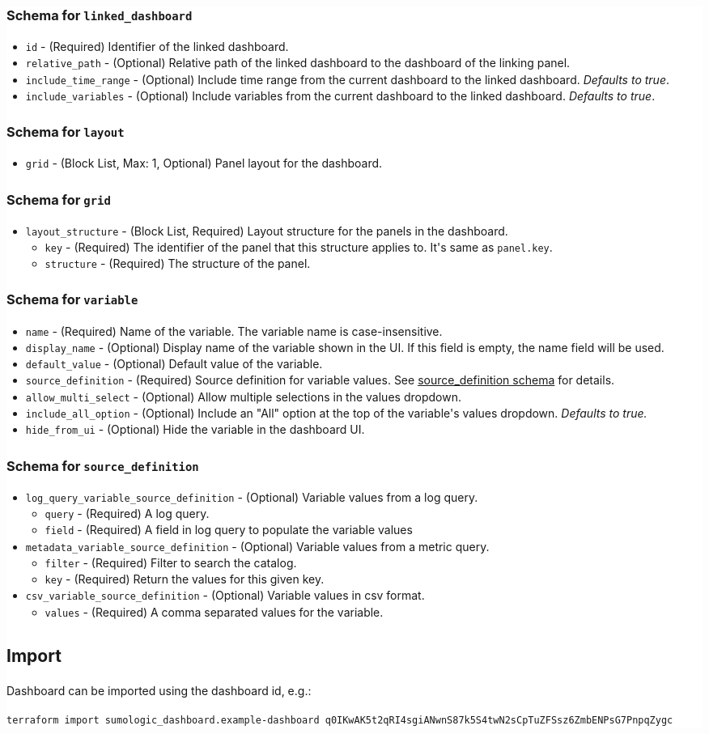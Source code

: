 ### Schema for `linked_dashboard`
- `id` - (Required) Identifier of the linked dashboard.
- `relative_path` - (Optional) Relative path of the linked dashboard to the dashboard of the linking panel.
- `include_time_range` - (Optional) Include time range from the current dashboard to the linked dashboard. _Defaults to true_.
- `include_variables` - (Optional) Include variables from the current dashboard to the linked dashboard. _Defaults to true_.

### Schema for `layout`
- `grid` - (Block List, Max: 1, Optional) Panel layout for the dashboard.

### Schema for `grid`
- `layout_structure` - (Block List, Required) Layout structure for the panels in the dashboard.
    - `key` - (Required) The identifier of the panel that this structure applies to. It's same as `panel.key`.
    - `structure` - (Required) The structure of the panel.

### Schema for `variable`
- `name` - (Required) Name of the variable. The variable name is case-insensitive.
- `display_name` - (Optional) Display name of the variable shown in the UI. If this field is empty, the name field will be used.
- `default_value` - (Optional) Default value of the variable.
- `source_definition` - (Required) Source definition for variable values. See
[source_definition schema](schema-for-source_definition) for details.
- `allow_multi_select` - (Optional) Allow multiple selections in the values dropdown.
- `include_all_option` - (Optional) Include an "All" option at the top of the variable's values dropdown. _Defaults to true._
- `hide_from_ui` - (Optional) Hide the variable in the dashboard UI.

### Schema for `source_definition`
- `log_query_variable_source_definition` - (Optional) Variable values from a log query.
    - `query` - (Required) A log query.
    - `field` - (Required) A field in log query to populate the variable values
- `metadata_variable_source_definition` - (Optional) Variable values from a metric query.
    - `filter` - (Required) Filter to search the catalog.
    - `key` - (Required) Return the values for this given key.
- `csv_variable_source_definition` - (Optional) Variable values in csv format.
    - `values` - (Required) A comma separated values for the variable.


## Import
Dashboard can be imported using the dashboard id, e.g.:
```hcl
terraform import sumologic_dashboard.example-dashboard q0IKwAK5t2qRI4sgiANwnS87k5S4twN2sCpTuZFSsz6ZmbENPsG7PnpqZygc
```

[1]: https://help.sumologic.com/Visualizations-and-Alerts/Dashboard_(New)
